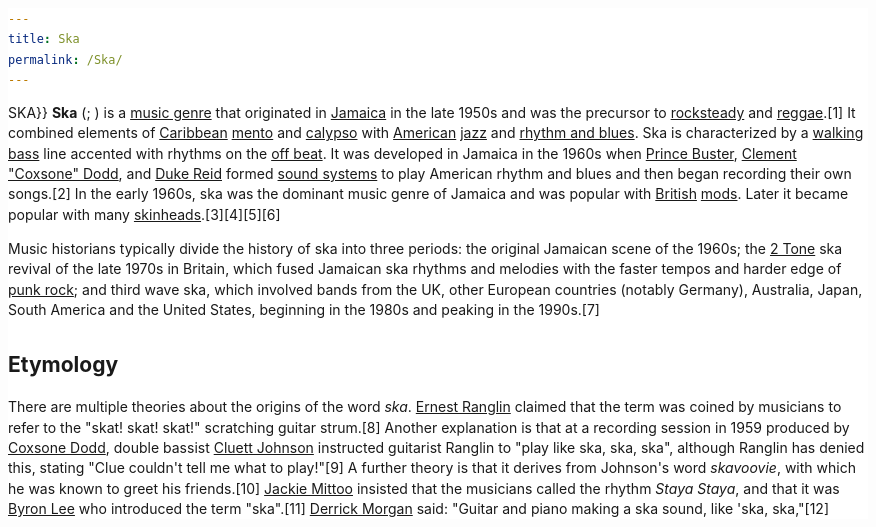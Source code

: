```yaml
---
title: Ska
permalink: /Ska/
---
```


SKA}} **Ska** (; ) is a [music genre](/music_genre "wikilink") that
originated in [Jamaica](/Jamaica "wikilink") in the late 1950s and was
the precursor to [rocksteady](/rocksteady "wikilink") and
[reggae](/reggae "wikilink").[1] It combined elements of
[Caribbean](/Caribbean "wikilink") [mento](/mento "wikilink") and
[calypso](/Calypso_music "wikilink") with
[American](/United_States "wikilink") [jazz](/jazz "wikilink") and
[rhythm and blues](/rhythm_and_blues "wikilink"). Ska is characterized
by a [walking bass](/walking_bass "wikilink") line accented with rhythms
on the [off beat](/Off-beat_(music) "wikilink"). It was developed in
Jamaica in the 1960s when [Prince Buster](/Prince_Buster "wikilink"),
[Clement "Coxsone" Dodd](/Coxsone_Dodd "wikilink"), and [Duke
Reid](/Duke_Reid "wikilink") formed [sound
systems](/Reggae_sound_system "wikilink") to play American rhythm and
blues and then began recording their own songs.[2] In the early 1960s,
ska was the dominant music genre of Jamaica and was popular with
[British](/United_Kingdom "wikilink")
[mods](/mod_(subculture) "wikilink"). Later it became popular with many
[skinheads](/skinhead "wikilink").[3][4][5][6]

Music historians typically divide the history of ska into three periods:
the original Jamaican scene of the 1960s; the [2
Tone](/2_Tone_(music_genre) "wikilink") ska revival of the late 1970s in
Britain, which fused Jamaican ska rhythms and melodies with the faster
tempos and harder edge of [punk rock](/punk_rock "wikilink"); and third
wave ska, which involved bands from the UK, other European countries
(notably Germany), Australia, Japan, South America and the United
States, beginning in the 1980s and peaking in the 1990s.[7]

## Etymology

There are multiple theories about the origins of the word *ska*. [Ernest
Ranglin](/Ernest_Ranglin "wikilink") claimed that the term was coined by
musicians to refer to the "skat! skat! skat!" scratching guitar
strum.[8] Another explanation is that at a recording session in 1959
produced by [Coxsone Dodd](/Coxsone_Dodd "wikilink"), double bassist
[Cluett Johnson](/Cluett_Johnson "wikilink") instructed guitarist
Ranglin to "play like ska, ska, ska", although Ranglin has denied this,
stating "Clue couldn't tell me what to play!"[9] A further theory is
that it derives from Johnson's word *skavoovie*, with which he was known
to greet his friends.[10] [Jackie Mittoo](/Jackie_Mittoo "wikilink")
insisted that the musicians called the rhythm *Staya Staya*, and that it
was [Byron Lee](/Byron_Lee "wikilink") who introduced the term
"ska".[11] [Derrick Morgan](/Derrick_Morgan "wikilink") said: "Guitar
and piano making a ska sound, like 'ska, ska,"[12]
